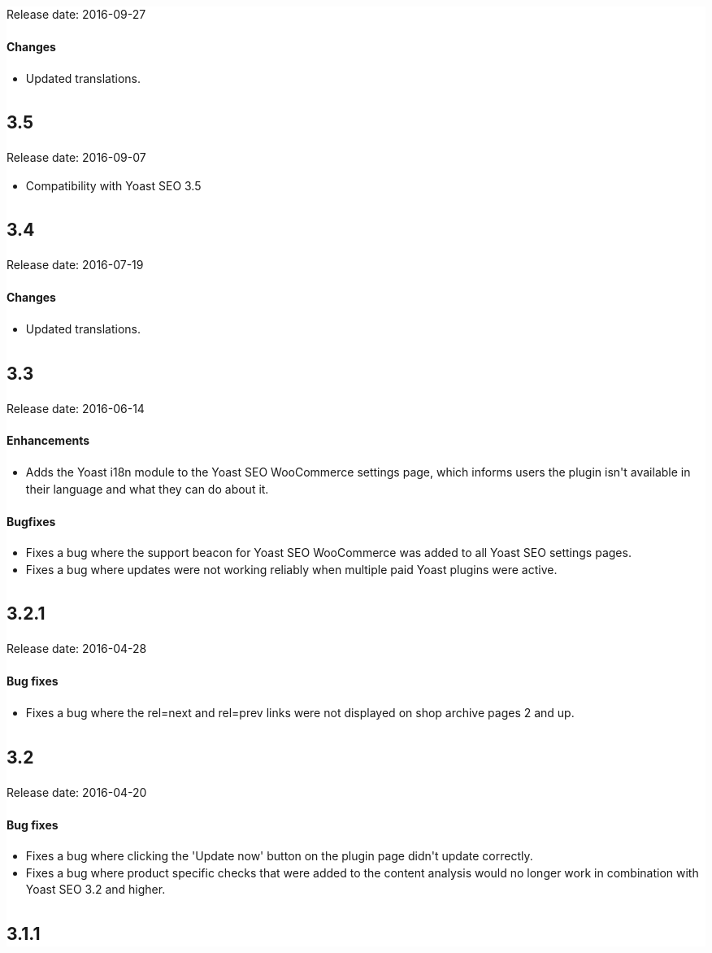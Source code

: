 Release date: 2016-09-27

#### Changes

* Updated translations.

## 3.5

Release date: 2016-09-07

* Compatibility with Yoast SEO 3.5

## 3.4

Release date: 2016-07-19

#### Changes

* Updated translations.

## 3.3

Release date: 2016-06-14

#### Enhancements

* Adds the Yoast i18n module to the Yoast SEO WooCommerce settings page, which informs users the plugin isn't available in their language and what they can do about it.

#### Bugfixes

* Fixes a bug where the support beacon for Yoast SEO WooCommerce was added to all Yoast SEO settings pages.
* Fixes a bug where updates were not working reliably when multiple paid Yoast plugins were active.

## 3.2.1

Release date: 2016-04-28

#### Bug fixes
* Fixes a bug where the rel=next and rel=prev links were not displayed on shop archive pages 2 and up.

## 3.2

Release date: 2016-04-20

#### Bug fixes
* Fixes a bug where clicking the 'Update now' button on the plugin page didn't update correctly.
* Fixes a bug where product specific checks that were added to the content analysis would no longer work in combination with Yoast SEO 3.2 and higher.

## 3.1.1
